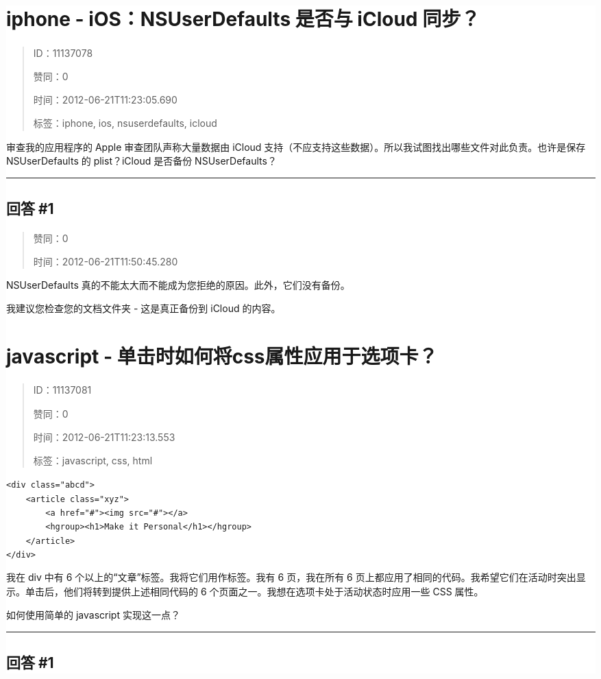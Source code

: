 # iphone - iOS：NSUserDefaults 是否与 iCloud 同步？

> ID：11137078
> 
> 赞同：0
> 
> 时间：2012-06-21T11:23:05.690
> 
> 标签：iphone, ios, nsuserdefaults, icloud

审查我的应用程序的 Apple 审查团队声称大量数据由 iCloud 支持（不应支持这些数据）。所以我试图找出哪些文件对此负责。也许是保存 NSUserDefaults 的 plist？iCloud 是否备份 NSUserDefaults？

* * *

## 回答 #1

> 赞同：0
> 
> 时间：2012-06-21T11:50:45.280

NSUserDefaults 真的不能太大而不能成为您拒绝的原因。此外，它们没有备份。

我建议您检查您的文档文件夹 - 这是真正备份到 iCloud 的内容。

# javascript - 单击时如何将css属性应用于选项卡？

> ID：11137081
> 
> 赞同：0
> 
> 时间：2012-06-21T11:23:13.553
> 
> 标签：javascript, css, html

```
<div class="abcd">
    <article class="xyz">
        <a href="#"><img src="#"></a>
        <hgroup><h1>Make it Personal</h1></hgroup>
    </article>
</div> 
```

我在 div 中有 6 个以上的“文章”标签。我将它们用作标签。我有 6 页，我在所有 6 页上都应用了相同的代码。我希望它们在活动时突出显示。单击后，他们将转到提供上述相同代码的 6 个页面之一。我想在选项卡处于活动状态时应用一些 CSS 属性。

如何使用简单的 javascript 实现这一点？

* * *

## 回答 #1
